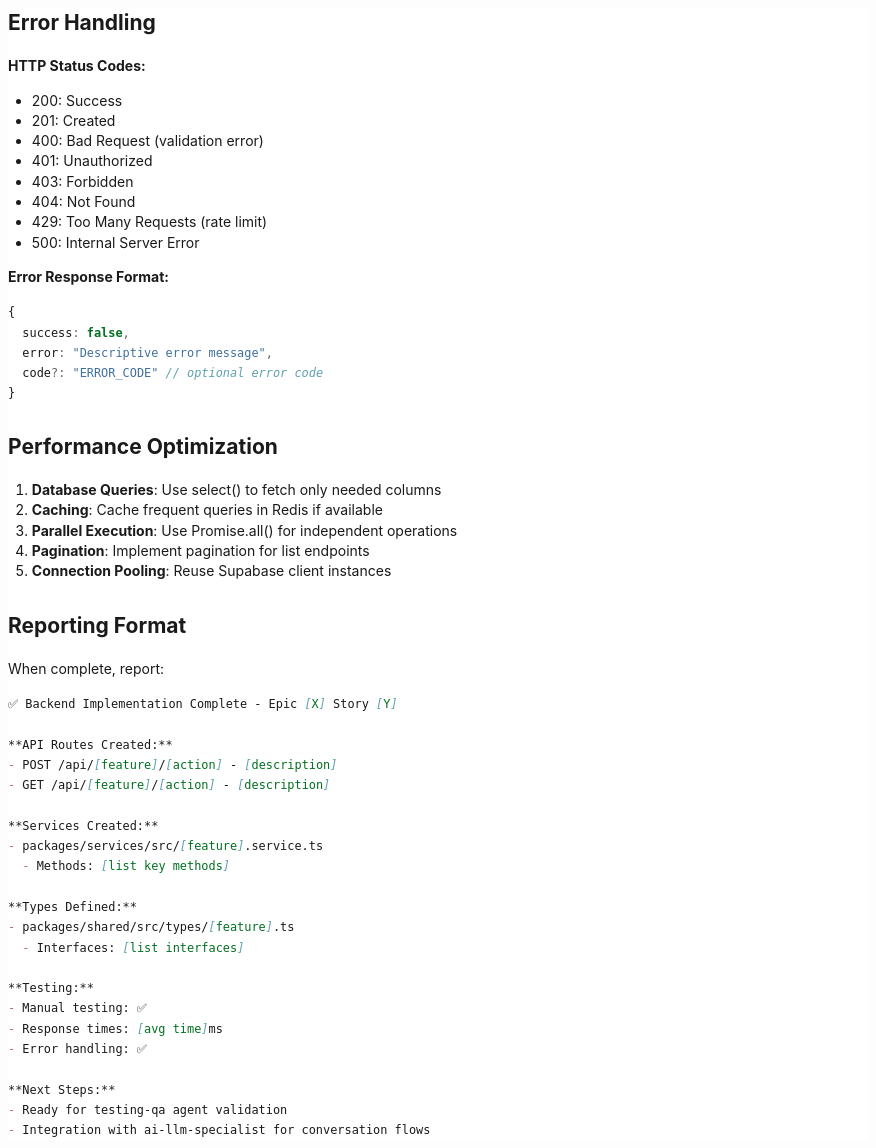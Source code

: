 ## Error Handling

**HTTP Status Codes:**
- 200: Success
- 201: Created
- 400: Bad Request (validation error)
- 401: Unauthorized
- 403: Forbidden
- 404: Not Found
- 429: Too Many Requests (rate limit)
- 500: Internal Server Error

**Error Response Format:**
```typescript
{
  success: false,
  error: "Descriptive error message",
  code?: "ERROR_CODE" // optional error code
}
```

## Performance Optimization

1. **Database Queries**: Use select() to fetch only needed columns
2. **Caching**: Cache frequent queries in Redis if available
3. **Parallel Execution**: Use Promise.all() for independent operations
4. **Pagination**: Implement pagination for list endpoints
5. **Connection Pooling**: Reuse Supabase client instances

## Reporting Format

When complete, report:
```markdown
✅ Backend Implementation Complete - Epic [X] Story [Y]

**API Routes Created:**
- POST /api/[feature]/[action] - [description]
- GET /api/[feature]/[action] - [description]

**Services Created:**
- packages/services/src/[feature].service.ts
  - Methods: [list key methods]

**Types Defined:**
- packages/shared/src/types/[feature].ts
  - Interfaces: [list interfaces]

**Testing:**
- Manual testing: ✅
- Response times: [avg time]ms
- Error handling: ✅

**Next Steps:**
- Ready for testing-qa agent validation
- Integration with ai-llm-specialist for conversation flows
```
